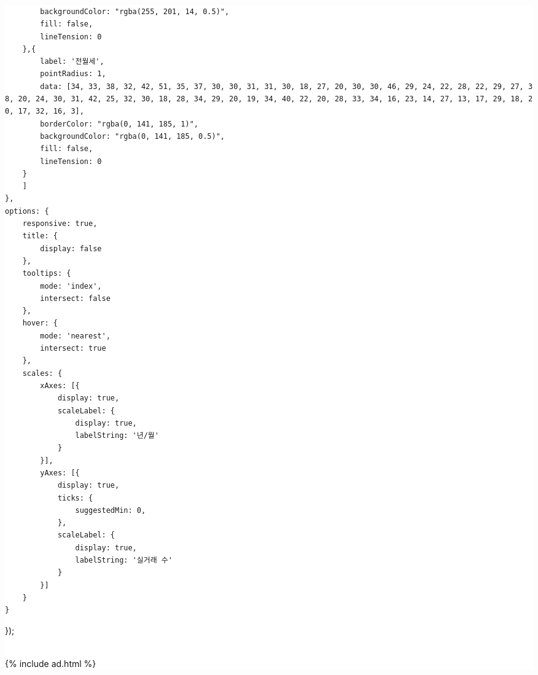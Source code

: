             backgroundColor: "rgba(255, 201, 14, 0.5)",
            fill: false,
            lineTension: 0
        },{
            label: '전월세',
            pointRadius: 1,
            data: [34, 33, 38, 32, 42, 51, 35, 37, 30, 30, 31, 31, 30, 18, 27, 20, 30, 30, 46, 29, 24, 22, 28, 22, 29, 27, 38, 20, 24, 30, 31, 42, 25, 32, 30, 18, 28, 34, 29, 20, 19, 34, 40, 22, 20, 28, 33, 34, 16, 23, 14, 27, 13, 17, 29, 18, 20, 17, 32, 16, 3],
            borderColor: "rgba(0, 141, 185, 1)",
            backgroundColor: "rgba(0, 141, 185, 0.5)",
            fill: false,
            lineTension: 0
        }
        ]
    },
    options: {
        responsive: true,
        title: {
            display: false
        },
        tooltips: {
            mode: 'index',
            intersect: false
        },
        hover: {
            mode: 'nearest',
            intersect: true
        },
        scales: {
            xAxes: [{
                display: true,
                scaleLabel: {
                    display: true,
                    labelString: '년/월'
                }
            }],
            yAxes: [{
                display: true,
                ticks: {
                    suggestedMin: 0,
                },
                scaleLabel: {
                    display: true,
                    labelString: '실거래 수'
                }
            }]
        }
    }
});

</script>


<br>
{% include ad.html %}
<br>


